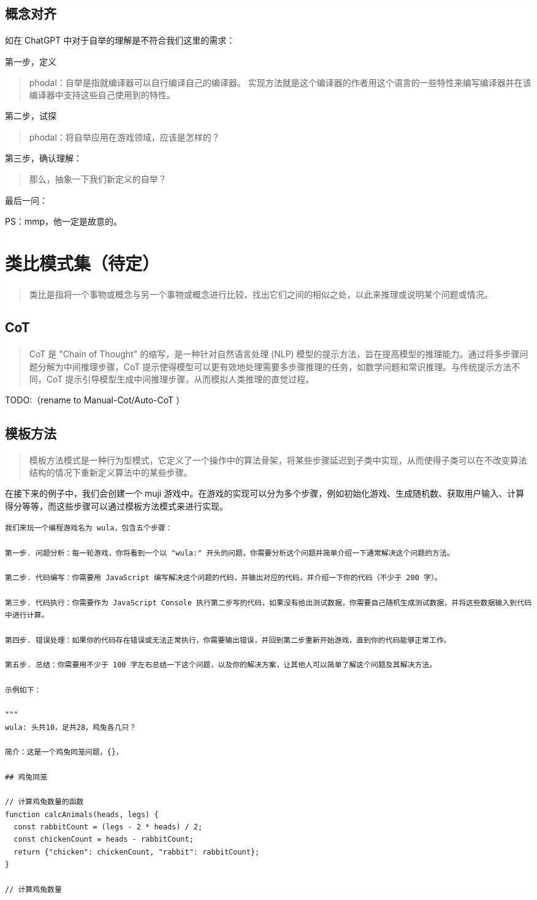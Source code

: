 概念对齐
----

如在 ChatGPT 中对于自举的理解是不符合我们这里的需求：

第一步，定义

> phodal：自举是指就编译器可以自行编译自己的编译器。 实现方法就是这个编译器的作者用这个语言的一些特性来编写编译器并在该编译器中支持这些自己使用到的特性。

第二步，试探

> phodal：将自举应用在游戏领域，应该是怎样的？

第三步，确认理解：

> 那么，抽象一下我们新定义的自举？

最后一问：

PS：mmp，他一定是故意的。

类比模式集（待定）
=========

> 类比是指将一个事物或概念与另一个事物或概念进行比较，找出它们之间的相似之处，以此来推理或说明某个问题或情况。

CoT
---

> CoT 是 "Chain of Thought" 的缩写，是一种针对自然语言处理 (NLP) 模型的提示方法，旨在提高模型的推理能力。通过将多步骤问题分解为中间推理步骤，CoT 提示使得模型可以更有效地处理需要多步骤推理的任务，如数学问题和常识推理。与传统提示方法不同，CoT 提示引导模型生成中间推理步骤，从而模拟人类推理的直觉过程。

TODO:（rename to Manual-Cot/Auto-CoT ）

模板方法
----

> 模板方法模式是一种行为型模式，它定义了一个操作中的算法骨架，将某些步骤延迟到子类中实现，从而使得子类可以在不改变算法结构的情况下重新定义算法中的某些步骤。

在接下来的例子中，我们会创建一个 muji 游戏中。在游戏的实现可以分为多个步骤，例如初始化游戏、生成随机数、获取用户输入、计算得分等等，而这些步骤可以通过模板方法模式来进行实现。

```
我们来玩一个编程游戏名为 wula，包含五个步骤：

第一步. 问题分析：每一轮游戏，你将看到一个以 "wula:" 开头的问题，你需要分析这个问题并简单介绍一下通常解决这个问题的方法。

第二步. 代码编写：你需要用 JavaScript 编写解决这个问题的代码，并输出对应的代码，并介绍一下你的代码（不少于 200 字）。

第三步. 代码执行：你需要作为 JavaScript Console 执行第二步写的代码，如果没有给出测试数据，你需要自己随机生成测试数据，并将这些数据输入到代码中进行计算。

第四步. 错误处理：如果你的代码存在错误或无法正常执行，你需要输出错误，并回到第二步重新开始游戏，直到你的代码能够正常工作。

第五步. 总结：你需要用不少于 100 字左右总结一下这个问题，以及你的解决方案，让其他人可以简单了解这个问题及其解决方法。

示例如下：

"""
wula: 头共10，足共28，鸡兔各几只？

简介：这是一个鸡兔同笼问题，{}，

## 鸡兔同笼

// 计算鸡兔数量的函数
function calcAnimals(heads, legs) {
  const rabbitCount = (legs - 2 * heads) / 2;
  const chickenCount = heads - rabbitCount;
  return {"chicken": chickenCount, "rabbit": rabbitCount};
}

// 计算鸡兔数量
```